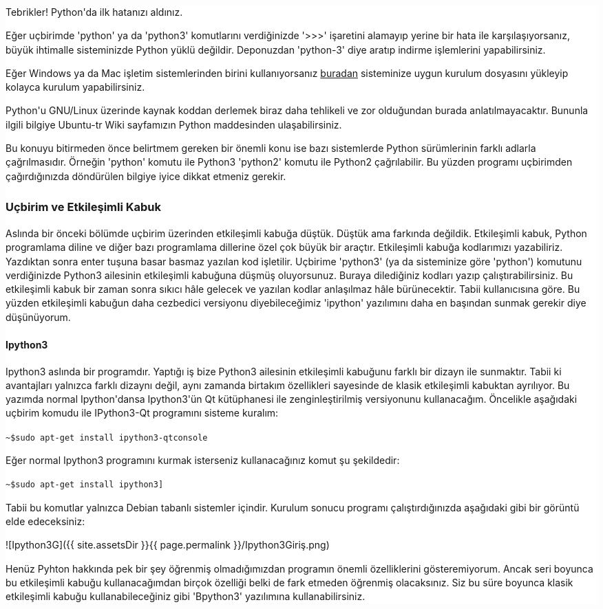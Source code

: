 Tebrikler! Python'da ilk hatanızı aldınız.

Eğer uçbirimde 'python' ya da 'python3' komutlarını verdiğinizde '>>>' işaretini alamayıp yerine bir hata ile karşılaşıyorsanız, büyük ihtimalle sisteminizde Python yüklü değildir. Deponuzdan 'python-3' diye aratıp indirme işlemlerini yapabilirsiniz.

Eğer Windows ya da Mac işletim sistemlerinden birini kullanıyorsanız [buradan](https://www.python.org/download/) sisteminize uygun kurulum dosyasını yükleyip kolayca kurulum yapabilirsiniz.

Python'u GNU/Linux üzerinde kaynak koddan derlemek biraz daha tehlikeli ve zor olduğundan burada anlatılmayacaktır. Bununla ilgili bilgiye Ubuntu-tr Wiki sayfamızın Python maddesinden ulaşabilirsiniz.

Bu konuyu bitirmeden önce belirtmem gereken bir önemli konu ise bazı sistemlerde Python sürümlerinin farklı adlarla çağrılmasıdır. Örneğin 'python' komutu ile Python3 'python2' komutu ile Python2 çağrılabilir. Bu yüzden programı uçbirimden çağırdığınızda döndürülen bilgiye iyice dikkat etmeniz gerekir.

### Uçbirim ve Etkileşimli Kabuk

Aslında bir önceki bölümde uçbirim üzerinden etkileşimli kabuğa düştük. Düştük ama farkında değildik. Etkileşimli kabuk, Python programlama diline ve diğer bazı programlama dillerine özel çok büyük bir araçtır. Etkileşimli kabuğa kodlarımızı yazabiliriz. Yazdıktan sonra enter tuşuna basar basmaz yazılan kod işletilir. Uçbirime 'python3' (ya da sisteminize göre 'python') komutunu verdiğinizde Python3 ailesinin etkileşimli kabuğuna düşmüş oluyorsunuz. Buraya dilediğiniz kodları yazıp çalıştırabilirsiniz. Bu etkileşimli kabuk bir zaman sonra sıkıcı hâle gelecek ve yazılan kodlar anlaşılmaz hâle bürünecektir. Tabii kullanıcısına göre. Bu yüzden etkileşimli kabuğun daha cezbedici versiyonu diyebileceğimiz 'ipython' yazılımını daha en başından sunmak gerekir diye düşünüyorum.

#### Ipython3

Ipython3 aslında bir programdır. Yaptığı iş bize Python3 ailesinin etkileşimli kabuğunu farklı bir dizayn ile sunmaktır. Tabii ki avantajları yalnızca farklı dizaynı değil, aynı zamanda birtakım özellikleri sayesinde de klasik etkileşimli kabuktan ayrılıyor. Bu yazımda normal Ipython'dansa Ipython3'ün Qt kütüphanesi ile zenginleştirilmiş versiyonunu kullanacağım. Öncelikle aşağıdaki uçbirim komudu ile IPython3-Qt programını sisteme kuralım:

```text    
~$sudo apt-get install ipython3-qtconsole

```

Eğer normal Ipython3 programını kurmak isterseniz kullanacağınız komut şu şekildedir:

```text
~$sudo apt-get install ipython3]

```

Tabii bu komutlar yalnızca Debian tabanlı sistemler içindir. Kurulum sonucu programı çalıştırdığınızda aşağıdaki gibi bir görüntü elde edeceksiniz:

![Ipython3G]({{ site.assetsDir }}{{ page.permalink }}/Ipython3Giriş.png)

Henüz Pyhton hakkında pek bir şey öğrenmiş olmadığımızdan programın önemli özelliklerini gösteremiyorum. Ancak seri boyunca bu etkileşimli kabuğu kullanacağımdan birçok özelliği belki de fark etmeden öğrenmiş olacaksınız. Siz bu süre boyunca klasik etkileşimli kabuğu kullanabileceğiniz gibi 'Bpython3' yazılımına kullanabilirsiniz.

